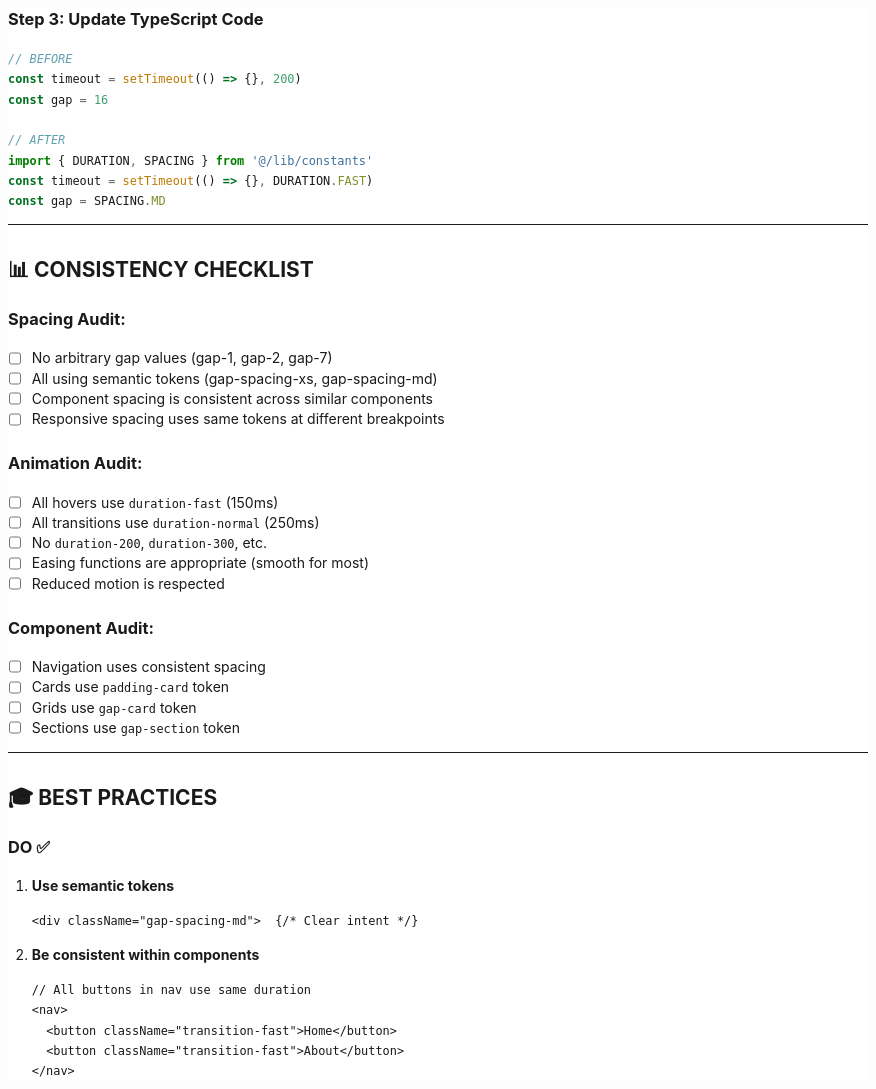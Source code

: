 ### Step 3: Update TypeScript Code
```typescript
// BEFORE
const timeout = setTimeout(() => {}, 200)
const gap = 16

// AFTER
import { DURATION, SPACING } from '@/lib/constants'
const timeout = setTimeout(() => {}, DURATION.FAST)
const gap = SPACING.MD
```

---

## 📊 **CONSISTENCY CHECKLIST**

### Spacing Audit:
- [ ] No arbitrary gap values (gap-1, gap-2, gap-7)
- [ ] All using semantic tokens (gap-spacing-xs, gap-spacing-md)
- [ ] Component spacing is consistent across similar components
- [ ] Responsive spacing uses same tokens at different breakpoints

### Animation Audit:
- [ ] All hovers use `duration-fast` (150ms)
- [ ] All transitions use `duration-normal` (250ms)
- [ ] No `duration-200`, `duration-300`, etc.
- [ ] Easing functions are appropriate (smooth for most)
- [ ] Reduced motion is respected

### Component Audit:
- [ ] Navigation uses consistent spacing
- [ ] Cards use `padding-card` token
- [ ] Grids use `gap-card` token
- [ ] Sections use `gap-section` token

---

## 🎓 **BEST PRACTICES**

### DO ✅

1. **Use semantic tokens**
   ```tsx
   <div className="gap-spacing-md">  {/* Clear intent */}
   ```

2. **Be consistent within components**
   ```tsx
   // All buttons in nav use same duration
   <nav>
     <button className="transition-fast">Home</button>
     <button className="transition-fast">About</button>
   </nav>
   ```
